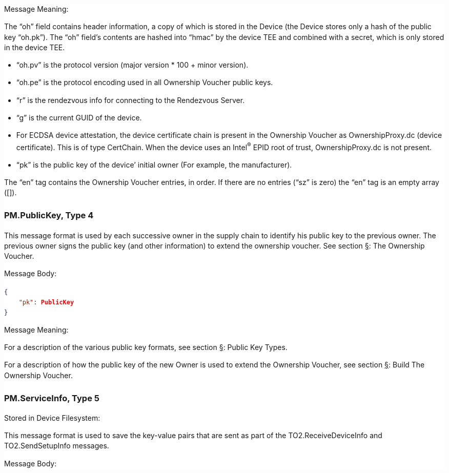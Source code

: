 Message Meaning:

The “oh” field contains header information, a copy of which is stored in the
Device (the Device stores only a hash of the public key “oh.pk”). The “oh”
field’s contents are hashed into “hmac” by the device TEE and combined with a
secret, which is only stored in the device TEE.

-   “oh.pv” is the protocol version (major version \* 100 + minor version).

-   “oh.pe” is the protocol encoding used in all Ownership Voucher public keys.

-   “r” is the rendezvous info for connecting to the Rendezvous Server.

-   “g” is the current GUID of the device.

-   For ECDSA device attestation, the device certificate chain is present in the
    Ownership Voucher as OwnershipProxy.dc (device certificate). This is of type
    CertChain. When the device uses an Intel<sup>®</sup> EPID root of trust,
    OwnershipProxy.dc is not present.

-   “pk” is the public key of the device’ initial owner (For example, the
    manufacturer).

The “en” tag contains the Ownership Voucher entries, in order. If there are no
entries (“sz” is zero) the “en” tag is an empty array ([]).

### PM.PublicKey, Type 4

This message format is used by each successive owner in the supply chain to identify his public key to the previous owner. The previous owner signs the public key (and other information) to extend the ownership voucher. See section [§](../protocol-description/#the-ownership-voucher): The Ownership Voucher.


Message Body:

```json
{
    "pk": PublicKey
}
```

Message Meaning:

For a description of the various public key formats, see section [§](../protocol-data-types/#public-key-types): Public Key Types.

For a description of how the public key of the new Owner is used to extend the
Ownership Voucher, see section [§](../protocol-description/#building-the-ownership-credential-ownership-voucher): Build The Ownership Voucher.

### PM.ServiceInfo, Type 5

Stored in Device Filesystem:

This message format is used to save the key-value pairs that are sent as part of
the TO2.ReceiveDeviceInfo and TO2.SendSetupInfo messages.

Message Body:
